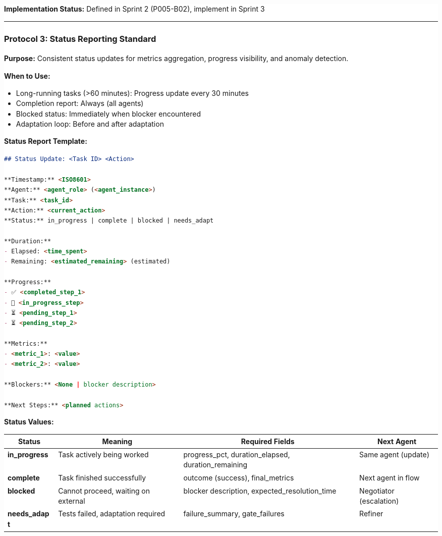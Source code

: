 **Implementation Status:** Defined in Sprint 2 (P005-B02), implement in Sprint 3

---

### Protocol 3: Status Reporting Standard

**Purpose:** Consistent status updates for metrics aggregation, progress visibility, and anomaly detection.

**When to Use:**
- Long-running tasks (>60 minutes): Progress update every 30 minutes
- Completion report: Always (all agents)
- Blocked status: Immediately when blocker encountered
- Adaptation loop: Before and after adaptation

**Status Report Template:**

```markdown
## Status Update: <Task ID> <Action>

**Timestamp:** <ISO8601>  
**Agent:** <agent_role> (<agent_instance>)  
**Task:** <task_id>  
**Action:** <current_action>  
**Status:** in_progress | complete | blocked | needs_adapt

**Duration:**
- Elapsed: <time_spent>
- Remaining: <estimated_remaining> (estimated)

**Progress:**
- ✅ <completed_step_1>
- 🔄 <in_progress_step>
- ⏳ <pending_step_1>
- ⏳ <pending_step_2>

**Metrics:**
- <metric_1>: <value>
- <metric_2>: <value>

**Blockers:** <None | blocker description>

**Next Steps:** <planned actions>
```

**Status Values:**

| Status | Meaning | Required Fields | Next Agent |
|--------|---------|-----------------|------------|
| **in_progress** | Task actively being worked | progress_pct, duration_elapsed, duration_remaining | Same agent (update) |
| **complete** | Task finished successfully | outcome (success), final_metrics | Next agent in flow |
| **blocked** | Cannot proceed, waiting on external | blocker description, expected_resolution_time | Negotiator (escalation) |
| **needs_adapt** | Tests failed, adaptation required | failure_summary, gate_failures | Refiner |
